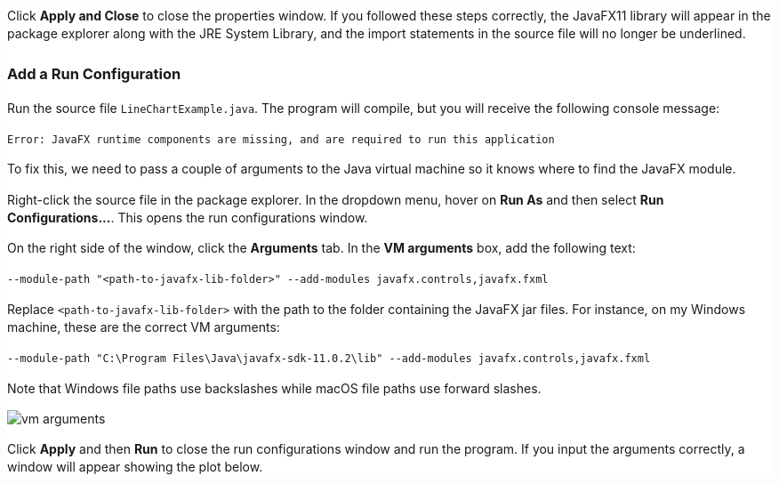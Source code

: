 Click **Apply and Close** to close the properties window.
If you followed these steps correctly, the JavaFX11 library will appear in the package explorer along with the JRE System Library, and the import statements in the source file will no longer be underlined.

### Add a Run Configuration

Run the source file `LineChartExample.java`.
The program will compile, but you will receive the following console message:

```
Error: JavaFX runtime components are missing, and are required to run this application
```

To fix this, we need to pass a couple of arguments to the Java virtual machine so it knows where to find the JavaFX module.

Right-click the source file in the package explorer.
In the dropdown menu, hover on **Run As** and then select **Run Configurations...**.
This opens the run configurations window.

On the right side of the window, click the **Arguments** tab.
In the **VM arguments** box, add the following text:

```
--module-path "<path-to-javafx-lib-folder>" --add-modules javafx.controls,javafx.fxml
```

Replace `<path-to-javafx-lib-folder>` with the path to the folder containing the JavaFX jar files.
For instance, on my Windows machine, these are the correct VM arguments:

```
--module-path "C:\Program Files\Java\javafx-sdk-11.0.2\lib" --add-modules javafx.controls,javafx.fxml
```

Note that Windows file paths use backslashes while macOS file paths use forward slashes.

![vm arguments](https://openjfx.io/openjfx-docs/images/ide/eclipse/ide/eclipse06.png)

Click **Apply** and then **Run** to close the run configurations window and run the program.
If you input the arguments correctly, a window will appear showing the plot below.
